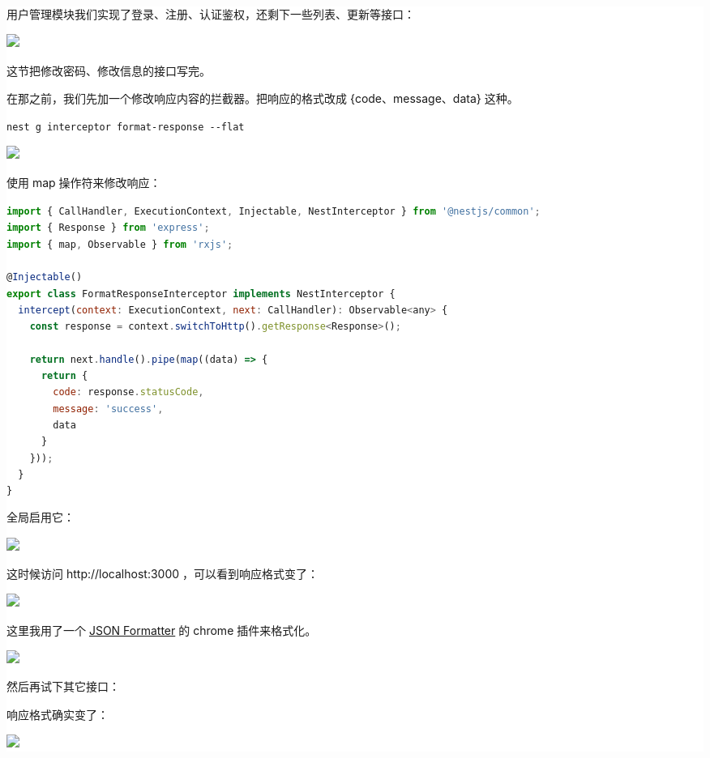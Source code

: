 ﻿用户管理模块我们实现了登录、注册、认证鉴权，还剩下一些列表、更新等接口：

![](https://p1-juejin.byteimg.com/tos-cn-i-k3u1fbpfcp/3a58b258db9d4449913d0194cbbc1006~tplv-k3u1fbpfcp-watermark.image?)

这节把修改密码、修改信息的接口写完。

在那之前，我们先加一个修改响应内容的拦截器。把响应的格式改成 {code、message、data} 这种。

```
nest g interceptor format-response --flat
```
![](https://p6-juejin.byteimg.com/tos-cn-i-k3u1fbpfcp/8a8b8759fb744a7e8ee24bf6ec478b15~tplv-k3u1fbpfcp-watermark.image?)

使用 map 操作符来修改响应：

```javascript
import { CallHandler, ExecutionContext, Injectable, NestInterceptor } from '@nestjs/common';
import { Response } from 'express';
import { map, Observable } from 'rxjs';

@Injectable()
export class FormatResponseInterceptor implements NestInterceptor {
  intercept(context: ExecutionContext, next: CallHandler): Observable<any> {
    const response = context.switchToHttp().getResponse<Response>();

    return next.handle().pipe(map((data) => {
      return {
        code: response.statusCode,
        message: 'success',
        data
      }
    }));
  }
}

```
全局启用它：

![](https://p6-juejin.byteimg.com/tos-cn-i-k3u1fbpfcp/01b6e7aaca854229826e588d46a0914c~tplv-k3u1fbpfcp-watermark.image?)

这时候访问 http://localhost:3000 ，可以看到响应格式变了：

![](https://p9-juejin.byteimg.com/tos-cn-i-k3u1fbpfcp/574ea5d4ef8642aabe863b9769b86fd2~tplv-k3u1fbpfcp-watermark.image?)

这里我用了一个 [JSON Formatter](https://chrome.google.com/webstore/detail/json-formatter/bcjindcccaagfpapjjmafapmmgkkhgoa?utm_source=ext_sidebar&hl=zh-CN) 的 chrome 插件来格式化。

![](https://p6-juejin.byteimg.com/tos-cn-i-k3u1fbpfcp/6370ba96078440649a1f49a43890c2b6~tplv-k3u1fbpfcp-watermark.image?)

然后再试下其它接口：

响应格式确实变了：

![](https://p3-juejin.byteimg.com/tos-cn-i-k3u1fbpfcp/df4ff7c8076a493395775ae6fbb8d224~tplv-k3u1fbpfcp-watermark.image?)
